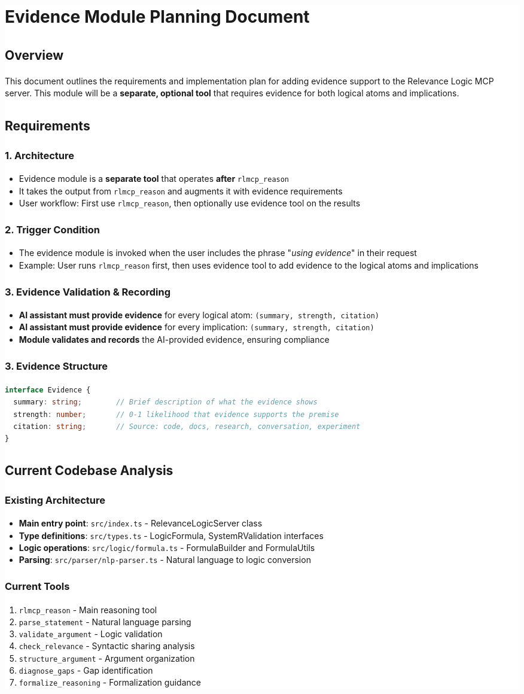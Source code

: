 # Evidence Module Planning Document

## Overview
This document outlines the requirements and implementation plan for adding evidence support to the Relevance Logic MCP server. This module will be a **separate, optional tool** that requires evidence for both logical atoms and implications.

## Requirements

### 1. Architecture
- Evidence module is a **separate tool** that operates **after** `rlmcp_reason`
- It takes the output from `rlmcp_reason` and augments it with evidence requirements
- User workflow: First use `rlmcp_reason`, then optionally use evidence tool on the results

### 2. Trigger Condition
- The evidence module is invoked when the user includes the phrase "_using evidence_" in their request
- Example: User runs `rlmcp_reason` first, then uses evidence tool to add evidence to the logical atoms and implications

### 3. Evidence Validation & Recording
- **AI assistant must provide evidence** for every logical atom: `(summary, strength, citation)`
- **AI assistant must provide evidence** for every implication: `(summary, strength, citation)`
- **Module validates and records** the AI-provided evidence, ensuring compliance

### 3. Evidence Structure
```typescript
interface Evidence {
  summary: string;        // Brief description of what the evidence shows
  strength: number;       // 0-1 likelihood that evidence supports the premise
  citation: string;       // Source: code, docs, research, conversation, experiment
}
```

## Current Codebase Analysis

### Existing Architecture
- **Main entry point**: `src/index.ts` - RelevanceLogicServer class
- **Type definitions**: `src/types.ts` - LogicFormula, SystemRValidation interfaces
- **Logic operations**: `src/logic/formula.ts` - FormulaBuilder and FormulaUtils
- **Parsing**: `src/parser/nlp-parser.ts` - Natural language to logic conversion

### Current Tools
1. `rlmcp_reason` - Main reasoning tool
2. `parse_statement` - Natural language parsing
3. `validate_argument` - Logic validation
4. `check_relevance` - Syntactic sharing analysis
5. `structure_argument` - Argument organization
6. `diagnose_gaps` - Gap identification
7. `formalize_reasoning` - Formalization guidance
